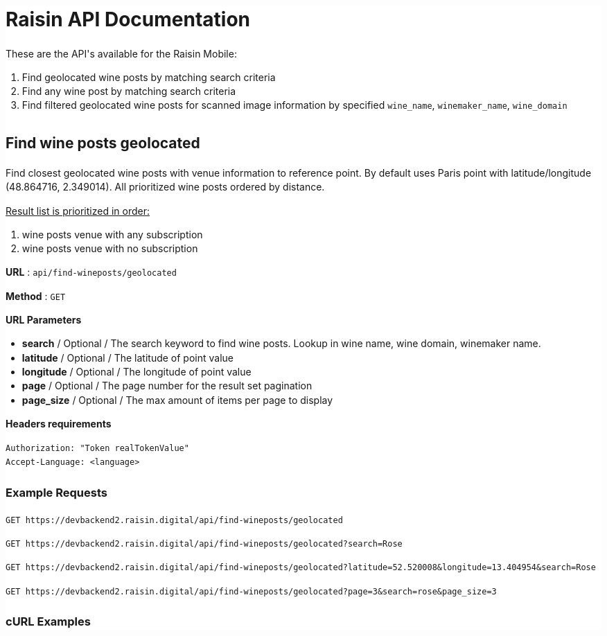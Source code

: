 # Raisin API Documentation

These are the API's available for the Raisin Mobile:

1. Find geolocated wine posts by matching search criteria
2. Find any wine post by matching search criteria
3. Find filtered geolocated wine posts for scanned image information by specified `wine_name`, `winemaker_name`, `wine_domain`


## Find wine posts geolocated

Find closest geolocated wine posts with venue information to reference point. By default uses Paris point with 
latitude/longitude (48.864716, 2.349014). All prioritized wine posts ordered by distance. 

<u>Result list is prioritized in order:</u>
1. wine posts venue with any subscription
2. wine posts venue with no subscription   

**URL** : `api/find-wineposts/geolocated`

**Method** : `GET`

**URL Parameters**

* **search** / Optional / The search keyword to find wine posts. Lookup in wine name, wine domain, winemaker name.  
* **latitude** / Optional / The latitude of point value
* **longitude** / Optional / The longitude of point value
* **page** / Optional / The page number for the result set pagination
* **page_size** / Optional / The max amount of items per page to display

**Headers requirements**
```
Authorization: "Token realTokenValue"
Accept-Language: <language>
```

### Example Requests
```
GET https://devbackend2.raisin.digital/api/find-wineposts/geolocated
```
```
GET https://devbackend2.raisin.digital/api/find-wineposts/geolocated?search=Rose
```
```
GET https://devbackend2.raisin.digital/api/find-wineposts/geolocated?latitude=52.520008&longitude=13.404954&search=Rose
```
```
GET https://devbackend2.raisin.digital/api/find-wineposts/geolocated?page=3&search=rose&page_size=3
```

### cURL Examples
